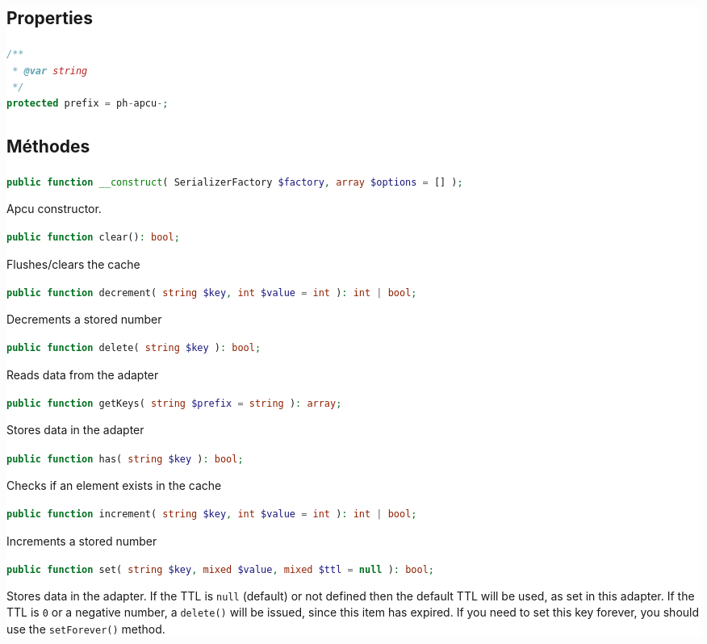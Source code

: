 
## Properties
```php
/**
 * @var string
 */
protected prefix = ph-apcu-;

```

## Méthodes

```php
public function __construct( SerializerFactory $factory, array $options = [] );
```
Apcu constructor.


```php
public function clear(): bool;
```
Flushes/clears the cache


```php
public function decrement( string $key, int $value = int ): int | bool;
```
Decrements a stored number


```php
public function delete( string $key ): bool;
```
Reads data from the adapter


```php
public function getKeys( string $prefix = string ): array;
```
Stores data in the adapter


```php
public function has( string $key ): bool;
```
Checks if an element exists in the cache


```php
public function increment( string $key, int $value = int ): int | bool;
```
Increments a stored number


```php
public function set( string $key, mixed $value, mixed $ttl = null ): bool;
```
Stores data in the adapter. If the TTL is `null` (default) or not defined then the default TTL will be used, as set in this adapter. If the TTL is `0` or a negative number, a `delete()` will be issued, since this item has expired. If you need to set this key forever, you should use the `setForever()` method.
